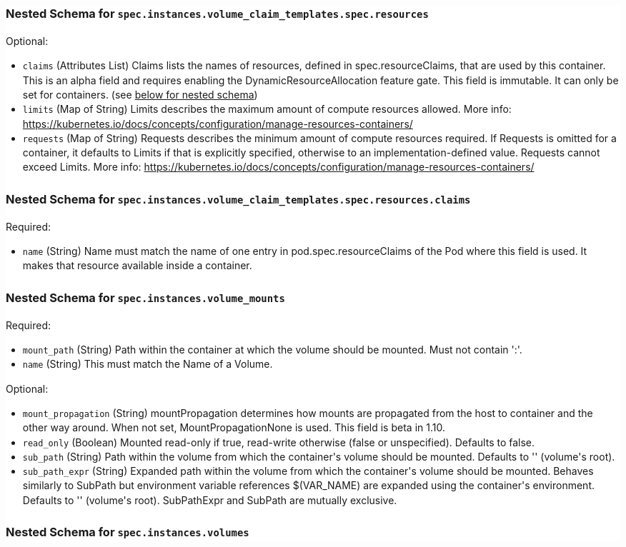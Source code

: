 <a id="nestedatt--spec--instances--volume_claim_templates--spec--resources"></a>
### Nested Schema for `spec.instances.volume_claim_templates.spec.resources`

Optional:

- `claims` (Attributes List) Claims lists the names of resources, defined in spec.resourceClaims, that are used by this container.  This is an alpha field and requires enabling the DynamicResourceAllocation feature gate.  This field is immutable. It can only be set for containers. (see [below for nested schema](#nestedatt--spec--instances--volume_claim_templates--spec--resources--claims))
- `limits` (Map of String) Limits describes the maximum amount of compute resources allowed. More info: https://kubernetes.io/docs/concepts/configuration/manage-resources-containers/
- `requests` (Map of String) Requests describes the minimum amount of compute resources required. If Requests is omitted for a container, it defaults to Limits if that is explicitly specified, otherwise to an implementation-defined value. Requests cannot exceed Limits. More info: https://kubernetes.io/docs/concepts/configuration/manage-resources-containers/

<a id="nestedatt--spec--instances--volume_claim_templates--spec--resources--claims"></a>
### Nested Schema for `spec.instances.volume_claim_templates.spec.resources.claims`

Required:

- `name` (String) Name must match the name of one entry in pod.spec.resourceClaims of the Pod where this field is used. It makes that resource available inside a container.





<a id="nestedatt--spec--instances--volume_mounts"></a>
### Nested Schema for `spec.instances.volume_mounts`

Required:

- `mount_path` (String) Path within the container at which the volume should be mounted.  Must not contain ':'.
- `name` (String) This must match the Name of a Volume.

Optional:

- `mount_propagation` (String) mountPropagation determines how mounts are propagated from the host to container and the other way around. When not set, MountPropagationNone is used. This field is beta in 1.10.
- `read_only` (Boolean) Mounted read-only if true, read-write otherwise (false or unspecified). Defaults to false.
- `sub_path` (String) Path within the volume from which the container's volume should be mounted. Defaults to '' (volume's root).
- `sub_path_expr` (String) Expanded path within the volume from which the container's volume should be mounted. Behaves similarly to SubPath but environment variable references $(VAR_NAME) are expanded using the container's environment. Defaults to '' (volume's root). SubPathExpr and SubPath are mutually exclusive.


<a id="nestedatt--spec--instances--volumes"></a>
### Nested Schema for `spec.instances.volumes`
